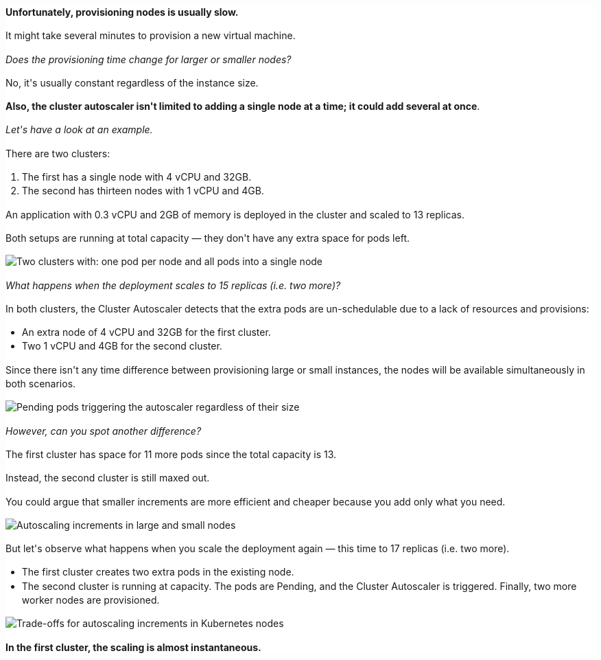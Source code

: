 **Unfortunately, provisioning nodes is usually slow.**

It might take several minutes to provision a new virtual machine.

*Does the provisioning time change for larger or smaller nodes?*

No, it's usually constant regardless of the instance size.

**Also, the cluster autoscaler isn't limited to adding a single node at a time; it could add several at once**.

*Let's have a look at an example.*

There are two clusters:

1.  The first has a single node with 4 vCPU and 32GB.
2.  The second has thirteen nodes with 1 vCPU and 4GB.

An application with 0.3 vCPU and 2GB of memory is deployed in the cluster and scaled to 13 replicas.

Both setups are running at total capacity — they don't have any extra space for pods left.

![Two clusters with: one pod per node and all pods into a single node](https://learnk8s.io/a/f9fd8d7bfbc21dbf4e2f34d68489d1f7.svg)

*What happens when the deployment scales to 15 replicas (i.e. two more)?*

In both clusters, the Cluster Autoscaler detects that the extra pods are un-schedulable due to a lack of resources and provisions:

-   An extra node of 4 vCPU and 32GB for the first cluster.
-   Two 1 vCPU and 4GB for the second cluster.

Since there isn't any time difference between provisioning large or small instances, the nodes will be available simultaneously in both scenarios.

![Pending pods triggering the autoscaler regardless of their size](https://learnk8s.io/a/ab3adead1eea7f1615bff64488318317.svg)

*However, can you spot another difference?*

The first cluster has space for 11 more pods since the total capacity is 13.

Instead, the second cluster is still maxed out.

You could argue that smaller increments are more efficient and cheaper because you add only what you need.

![Autoscaling increments in large and small nodes](https://learnk8s.io/a/4b5b12047d321e34a6c2455677fd99a0.svg)

But let's observe what happens when you scale the deployment again — this time to 17 replicas (i.e. two more).

-   The first cluster creates two extra pods in the existing node.
-   The second cluster is running at capacity. The pods are Pending, and the Cluster Autoscaler is triggered. Finally, two more worker nodes are provisioned.

![Trade-offs for autoscaling increments in Kubernetes nodes](https://learnk8s.io/a/be78be3cd35dc7387e2352c4630c5ae9.svg)

**In the first cluster, the scaling is almost instantaneous.**
